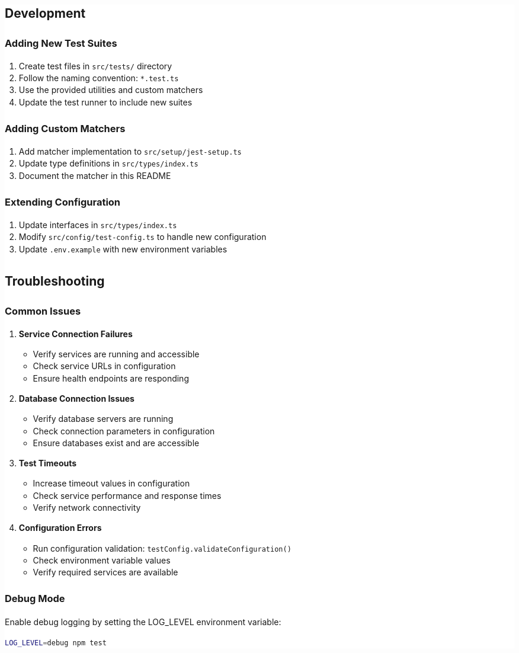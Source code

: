 ## Development

### Adding New Test Suites

1. Create test files in `src/tests/` directory
2. Follow the naming convention: `*.test.ts`
3. Use the provided utilities and custom matchers
4. Update the test runner to include new suites

### Adding Custom Matchers

1. Add matcher implementation to `src/setup/jest-setup.ts`
2. Update type definitions in `src/types/index.ts`
3. Document the matcher in this README

### Extending Configuration

1. Update interfaces in `src/types/index.ts`
2. Modify `src/config/test-config.ts` to handle new configuration
3. Update `.env.example` with new environment variables

## Troubleshooting

### Common Issues

1. **Service Connection Failures**
   - Verify services are running and accessible
   - Check service URLs in configuration
   - Ensure health endpoints are responding

2. **Database Connection Issues**
   - Verify database servers are running
   - Check connection parameters in configuration
   - Ensure databases exist and are accessible

3. **Test Timeouts**
   - Increase timeout values in configuration
   - Check service performance and response times
   - Verify network connectivity

4. **Configuration Errors**
   - Run configuration validation: `testConfig.validateConfiguration()`
   - Check environment variable values
   - Verify required services are available

### Debug Mode

Enable debug logging by setting the LOG_LEVEL environment variable:

```bash
LOG_LEVEL=debug npm test
```
